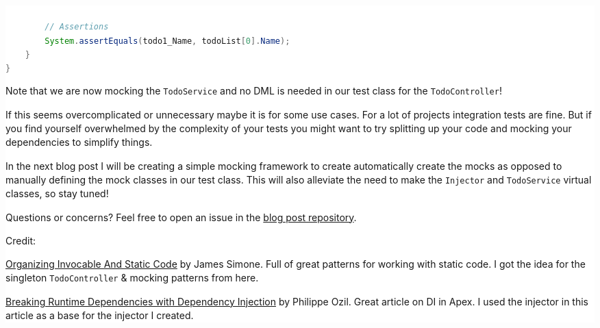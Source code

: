 ```java

        // Assertions
        System.assertEquals(todo1_Name, todoList[0].Name);
    }
}
```

Note that we are now mocking the `TodoService` and no DML is needed in our test class for the `TodoController`!

If this seems overcomplicated or unnecessary maybe it is for some use cases. For a lot of projects integration tests are fine. But if you find yourself overwhelmed by the complexity of your tests you might want to try splitting up your code and mocking your dependencies to simplify things.

In the next blog post I will be creating a simple mocking framework to create automatically create the mocks as opposed to manually defining the mock classes in our test class. This will also alleviate the need to make the `Injector` and `TodoService` virtual classes, so stay tuned!

Questions or concerns? Feel free to open an issue in the [blog post repository](https://github.com/edodso2/blog).

Credit:

[Organizing Invocable And Static Code](https://www.jamessimone.net/blog/joys-of-apex/organizing-invocable-and-static-code/) by James Simone. Full of great patterns for working with static code. I got the idea for the singleton `TodoController` & mocking patterns from here.

[Breaking Runtime Dependencies with Dependency Injection](https://developer.salesforce.com/blogs/2019/07/breaking-runtime-dependencies-with-dependency-injection.html) by Philippe Ozil. Great article on DI in Apex. I used the injector in this article as a base for the injector I created.
